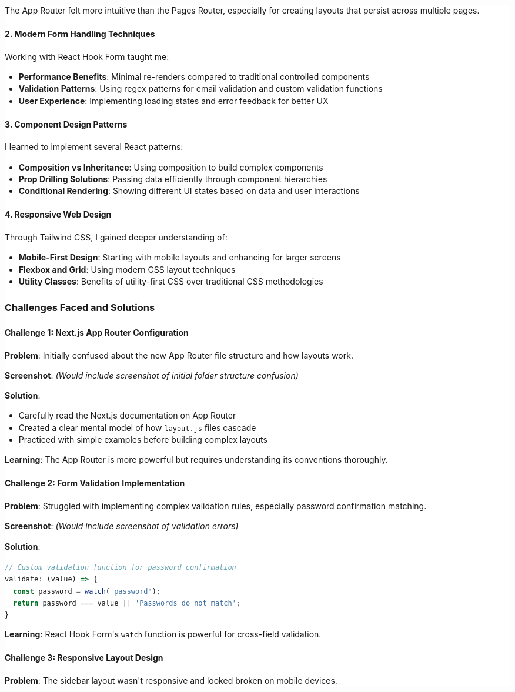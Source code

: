 The App Router felt more intuitive than the Pages Router, especially for creating layouts that persist across multiple pages.

#### 2. Modern Form Handling Techniques
Working with React Hook Form taught me:
- **Performance Benefits**: Minimal re-renders compared to traditional controlled components
- **Validation Patterns**: Using regex patterns for email validation and custom validation functions
- **User Experience**: Implementing loading states and error feedback for better UX

#### 3. Component Design Patterns
I learned to implement several React patterns:
- **Composition vs Inheritance**: Using composition to build complex components
- **Prop Drilling Solutions**: Passing data efficiently through component hierarchies
- **Conditional Rendering**: Showing different UI states based on data and user interactions

#### 4. Responsive Web Design
Through Tailwind CSS, I gained deeper understanding of:
- **Mobile-First Design**: Starting with mobile layouts and enhancing for larger screens
- **Flexbox and Grid**: Using modern CSS layout techniques
- **Utility Classes**: Benefits of utility-first CSS over traditional CSS methodologies

### Challenges Faced and Solutions

#### Challenge 1: Next.js App Router Configuration
**Problem**: Initially confused about the new App Router file structure and how layouts work.

**Screenshot**: *(Would include screenshot of initial folder structure confusion)*

**Solution**: 
- Carefully read the Next.js documentation on App Router
- Created a clear mental model of how `layout.js` files cascade
- Practiced with simple examples before building complex layouts

**Learning**: The App Router is more powerful but requires understanding its conventions thoroughly.

#### Challenge 2: Form Validation Implementation
**Problem**: Struggled with implementing complex validation rules, especially password confirmation matching.

**Screenshot**: *(Would include screenshot of validation errors)*

**Solution**:
```javascript
// Custom validation function for password confirmation
validate: (value) => {
  const password = watch('password');
  return password === value || 'Passwords do not match';
}
```

**Learning**: React Hook Form's `watch` function is powerful for cross-field validation.

#### Challenge 3: Responsive Layout Design
**Problem**: The sidebar layout wasn't responsive and looked broken on mobile devices.
